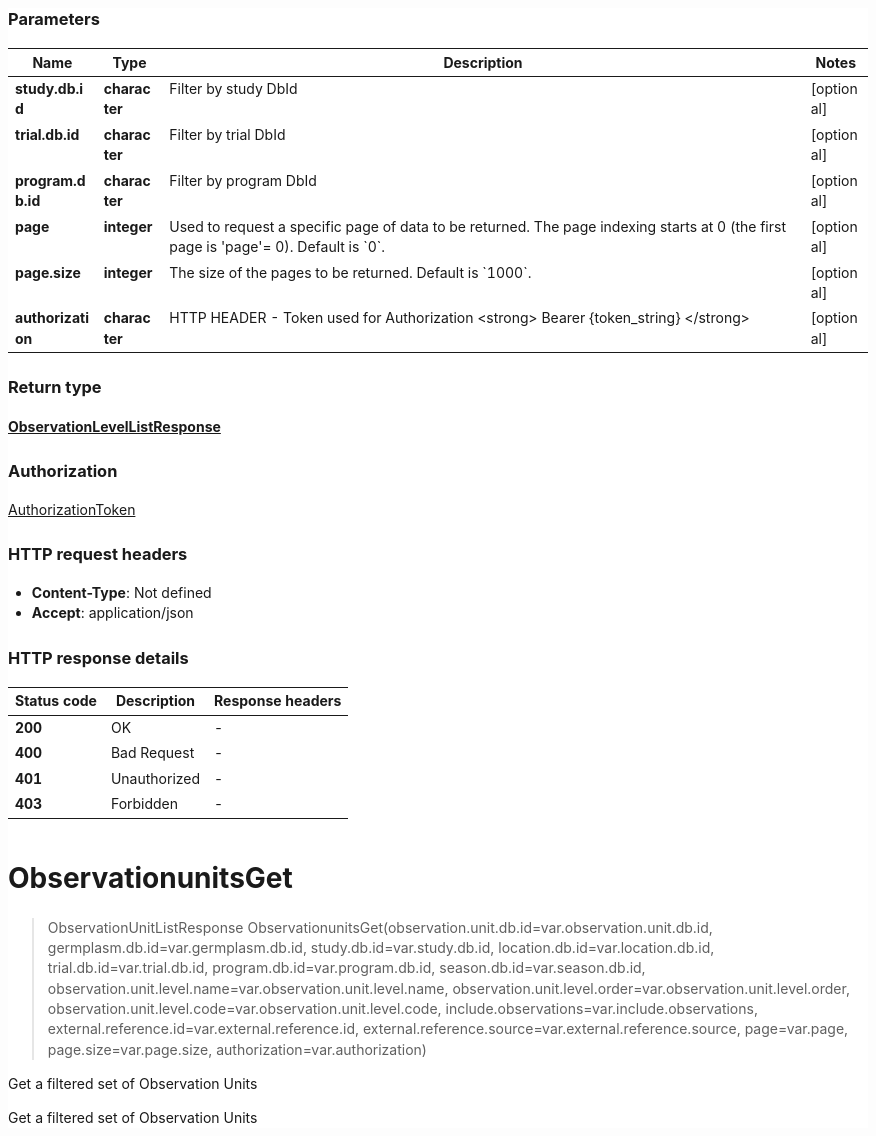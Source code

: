 ### Parameters

Name | Type | Description  | Notes
------------- | ------------- | ------------- | -------------
 **study.db.id** | **character**| Filter by study DbId | [optional] 
 **trial.db.id** | **character**| Filter by trial DbId | [optional] 
 **program.db.id** | **character**| Filter by program DbId | [optional] 
 **page** | **integer**| Used to request a specific page of data to be returned.  The page indexing starts at 0 (the first page is &#39;page&#39;&#x3D; 0). Default is &#x60;0&#x60;. | [optional] 
 **page.size** | **integer**| The size of the pages to be returned. Default is &#x60;1000&#x60;. | [optional] 
 **authorization** | **character**| HTTP HEADER - Token used for Authorization   &lt;strong&gt; Bearer {token_string} &lt;/strong&gt; | [optional] 

### Return type

[**ObservationLevelListResponse**](ObservationLevelListResponse.md)

### Authorization

[AuthorizationToken](../README.md#AuthorizationToken)

### HTTP request headers

 - **Content-Type**: Not defined
 - **Accept**: application/json

### HTTP response details
| Status code | Description | Response headers |
|-------------|-------------|------------------|
| **200** | OK |  -  |
| **400** | Bad Request |  -  |
| **401** | Unauthorized |  -  |
| **403** | Forbidden |  -  |

# **ObservationunitsGet**
> ObservationUnitListResponse ObservationunitsGet(observation.unit.db.id=var.observation.unit.db.id, germplasm.db.id=var.germplasm.db.id, study.db.id=var.study.db.id, location.db.id=var.location.db.id, trial.db.id=var.trial.db.id, program.db.id=var.program.db.id, season.db.id=var.season.db.id, observation.unit.level.name=var.observation.unit.level.name, observation.unit.level.order=var.observation.unit.level.order, observation.unit.level.code=var.observation.unit.level.code, include.observations=var.include.observations, external.reference.id=var.external.reference.id, external.reference.source=var.external.reference.source, page=var.page, page.size=var.page.size, authorization=var.authorization)

Get a filtered set of Observation Units

Get a filtered set of Observation Units
